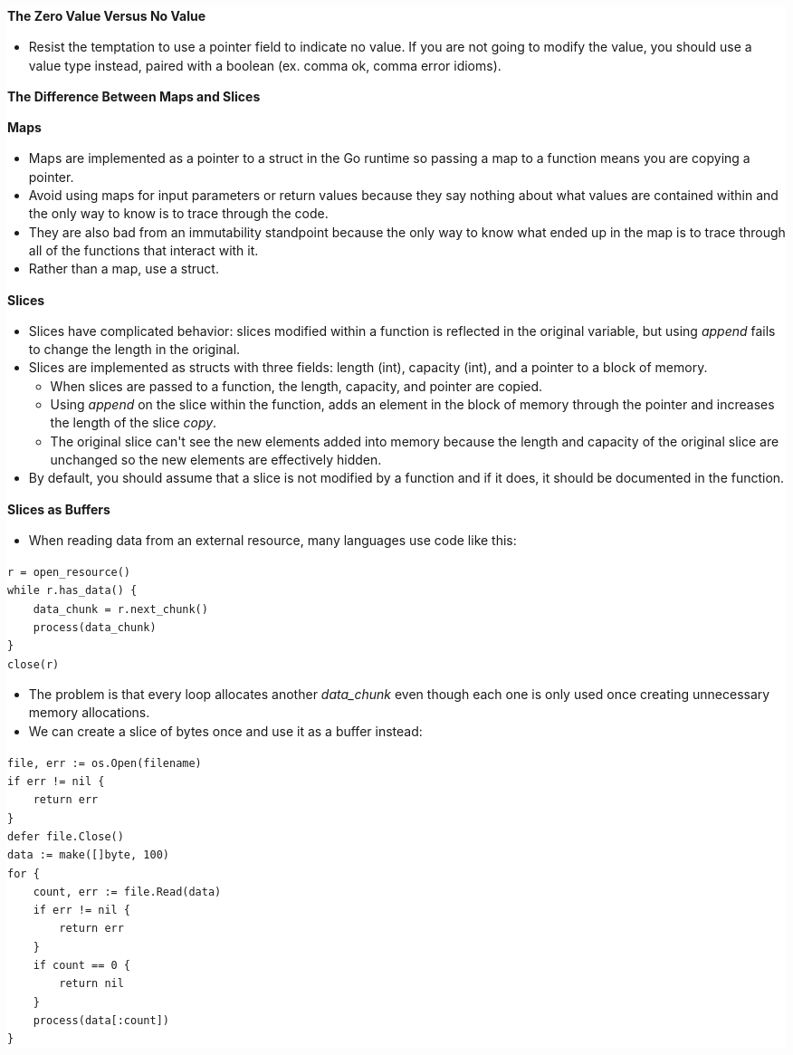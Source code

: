 **The Zero Value Versus No Value**

- Resist the temptation to use a pointer field to indicate no value. If you are not going to modify the value, you should use a value type instead, paired with a boolean (ex. comma ok, comma error idioms).

**The Difference Between Maps and Slices**

**Maps**

- Maps are implemented as a pointer to a struct in the Go runtime so passing a map to a function means you are copying a pointer.
- Avoid using maps for input parameters or return values because they say nothing about what values are contained within and the only way to know is to trace through the code.
- They are also bad from an immutability standpoint because the only way to know what ended up in the map is to trace through all of the functions that interact with it.
- Rather than a map, use a struct.

**Slices**

- Slices have complicated behavior: slices modified within a function is reflected in the original variable, but using *append* fails to change the length in the original.
- Slices are implemented as structs with three fields: length (int), capacity (int), and a pointer to a block of memory.
    - When slices are passed to a function, the length, capacity, and pointer are copied.
    - Using *append* on the slice within the function, adds an element in the block of memory through the pointer and increases the length of the slice *copy*.
    - The original slice can't see the new elements added into memory because the length and capacity of the original slice are unchanged so the new elements are effectively hidden.
- By default, you should assume that a slice is not modified by a function and if it does, it should be documented in the function.

**Slices as Buffers**

- When reading data from an external resource, many languages use code like this:
```
r = open_resource()
while r.has_data() {
	data_chunk = r.next_chunk()
	process(data_chunk)
}
close(r)
```
- The problem is that every loop allocates another *data_chunk* even though each one is only used once creating unnecessary memory allocations.
- We can create a slice of bytes once and use it as a buffer instead:
```
file, err := os.Open(filename)
if err != nil {
	return err
}
defer file.Close()
data := make([]byte, 100)
for {
	count, err := file.Read(data)
	if err != nil {
		return err
	}
	if count == 0 {
		return nil
	}
	process(data[:count])
}
```
